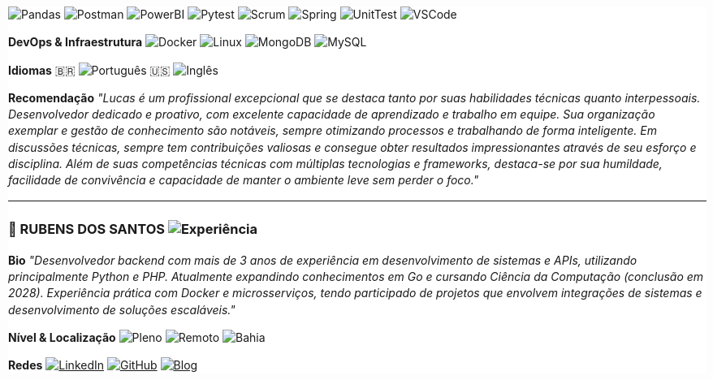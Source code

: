 ![Pandas](https://img.shields.io/badge/-Pandas-150458?style=flat&logo=pandas&logoColor=white)
![Postman](https://img.shields.io/badge/-Postman-FF6C37?style=flat&logo=postman&logoColor=white)
![PowerBI](https://img.shields.io/badge/-PowerBI-F2C811?style=flat&logo=power-bi&logoColor=black)
![Pytest](https://img.shields.io/badge/-Pytest-0A9EDC?style=flat&logo=pytest&logoColor=white)
![Scrum](https://img.shields.io/badge/-Scrum-6DB33F?style=flat)
![Spring](https://img.shields.io/badge/-Spring-6DB33F?style=flat&logo=spring&logoColor=white)
![UnitTest](https://img.shields.io/badge/-UnitTest-25A162?style=flat&logo=python&logoColor=white)
![VSCode](https://img.shields.io/badge/-VSCode-007ACC?style=flat&logo=visual-studio-code&logoColor=white)

**DevOps & Infraestrutura**
![Docker](https://img.shields.io/badge/-Docker-2496ED?style=flat&logo=docker&logoColor=white)
![Linux](https://img.shields.io/badge/-Linux-FCC624?style=flat&logo=linux&logoColor=black)
![MongoDB](https://img.shields.io/badge/-MongoDB-47A248?style=flat&logo=mongodb&logoColor=white)
![MySQL](https://img.shields.io/badge/-MySQL-4479A1?style=flat&logo=mysql&logoColor=white)

**Idiomas**
🇧🇷 ![Português](https://img.shields.io/badge/-Português%20(Nativo)-009739?style=flat)
🇺🇸 ![Inglês](https://img.shields.io/badge/-Inglês%20(Intermediário)-1B4B94?style=flat)

**Recomendação**
_"Lucas é um profissional excepcional que se destaca tanto por suas habilidades técnicas quanto interpessoais. Desenvolvedor dedicado e proativo, com excelente capacidade de aprendizado e trabalho em equipe. Sua organização exemplar e gestão de conhecimento são notáveis, sempre otimizando processos e trabalhando de forma inteligente. Em discussões técnicas, sempre tem contribuições valiosas e consegue obter resultados impressionantes através de seu esforço e disciplina. Além de suas competências técnicas com múltiplas tecnologias e frameworks, destaca-se por sua humildade, facilidade de convivência e capacidade de manter o ambiente leve sem perder o foco."_

---

### 🥷 RUBENS DOS SANTOS ![Experiência](https://img.shields.io/badge/Experiência-3%2B%20Anos-brightgreen)

**Bio**
_"Desenvolvedor backend com mais de 3 anos de experiência em desenvolvimento de sistemas e APIs, utilizando principalmente Python e PHP. Atualmente expandindo conhecimentos em Go e cursando Ciência da Computação (conclusão em 2028). Experiência prática com Docker e microsserviços, tendo participado de projetos que envolvem integrações de sistemas e desenvolvimento de soluções escaláveis."_

**Nível & Localização**
![Pleno](https://img.shields.io/badge/-Júnior%2FPleno-gray?style=flat)
![Remoto](https://img.shields.io/badge/-Remoto-purple?style=flat)
![Bahia](https://img.shields.io/badge/-Bahia-gray?style=flat)

**Redes**
[![LinkedIn](https://img.shields.io/badge/-LinkedIn-0077B5?style=flat&logo=linkedin&logoColor=white)](https://www.linkedin.com/in/kaetaen/)
[![GitHub](https://img.shields.io/badge/-GitHub-181717?style=flat&logo=github&logoColor=white)](https://github.com/kaetaen)
[![Blog](https://img.shields.io/badge/dev.to-community?style=flat&logo=dev.to&logoColor=white&color=black)](https://dev.to/kaetaen)

